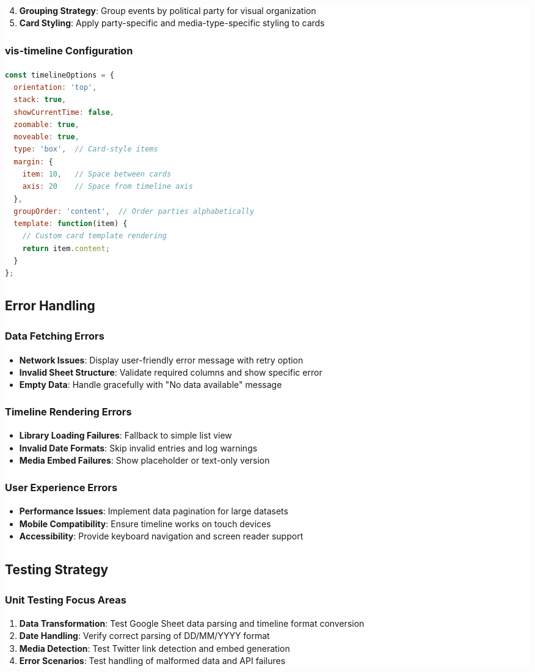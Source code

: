 4. **Grouping Strategy**: Group events by political party for visual organization
5. **Card Styling**: Apply party-specific and media-type-specific styling to cards

### vis-timeline Configuration

```javascript
const timelineOptions = {
  orientation: 'top',
  stack: true,
  showCurrentTime: false,
  zoomable: true,
  moveable: true,
  type: 'box',  // Card-style items
  margin: {
    item: 10,   // Space between cards
    axis: 20    // Space from timeline axis
  },
  groupOrder: 'content',  // Order parties alphabetically
  template: function(item) {
    // Custom card template rendering
    return item.content;
  }
};
```

## Error Handling

### Data Fetching Errors
- **Network Issues**: Display user-friendly error message with retry option
- **Invalid Sheet Structure**: Validate required columns and show specific error
- **Empty Data**: Handle gracefully with "No data available" message

### Timeline Rendering Errors
- **Library Loading Failures**: Fallback to simple list view
- **Invalid Date Formats**: Skip invalid entries and log warnings
- **Media Embed Failures**: Show placeholder or text-only version

### User Experience Errors
- **Performance Issues**: Implement data pagination for large datasets
- **Mobile Compatibility**: Ensure timeline works on touch devices
- **Accessibility**: Provide keyboard navigation and screen reader support

## Testing Strategy

### Unit Testing Focus Areas
1. **Data Transformation**: Test Google Sheet data parsing and timeline format conversion
2. **Date Handling**: Verify correct parsing of DD/MM/YYYY format
3. **Media Detection**: Test Twitter link detection and embed generation
4. **Error Scenarios**: Test handling of malformed data and API failures

